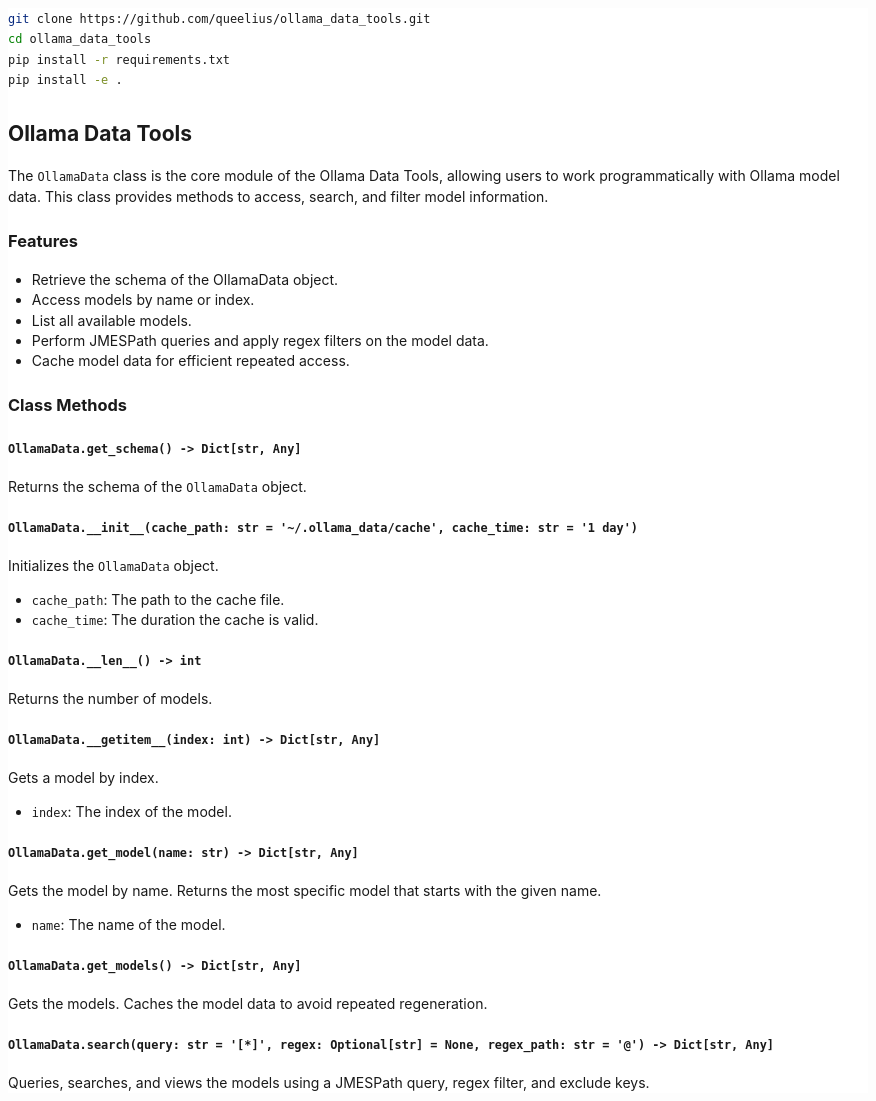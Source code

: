 ```sh
git clone https://github.com/queelius/ollama_data_tools.git
cd ollama_data_tools
pip install -r requirements.txt
pip install -e .
```

## Ollama Data Tools

The `OllamaData` class is the core module of the Ollama Data Tools, allowing users to work programmatically with Ollama model data. This class provides methods to access, search, and filter model information.

### Features

- Retrieve the schema of the OllamaData object.
- Access models by name or index.
- List all available models.
- Perform JMESPath queries and apply regex filters on the model data.
- Cache model data for efficient repeated access.

### Class Methods

#### `OllamaData.get_schema() -> Dict[str, Any]`
Returns the schema of the `OllamaData` object.

#### `OllamaData.__init__(cache_path: str = '~/.ollama_data/cache', cache_time: str = '1 day')`
Initializes the `OllamaData` object.

- `cache_path`: The path to the cache file.
- `cache_time`: The duration the cache is valid.

#### `OllamaData.__len__() -> int`
Returns the number of models.

#### `OllamaData.__getitem__(index: int) -> Dict[str, Any]`
Gets a model by index.

- `index`: The index of the model.

#### `OllamaData.get_model(name: str) -> Dict[str, Any]`
Gets the model by name. Returns the most specific model that starts with the given name.

- `name`: The name of the model.

#### `OllamaData.get_models() -> Dict[str, Any]`
Gets the models. Caches the model data to avoid repeated regeneration.

#### `OllamaData.search(query: str = '[*]', regex: Optional[str] = None, regex_path: str = '@') -> Dict[str, Any]`
Queries, searches, and views the models using a JMESPath query, regex filter, and exclude keys.
